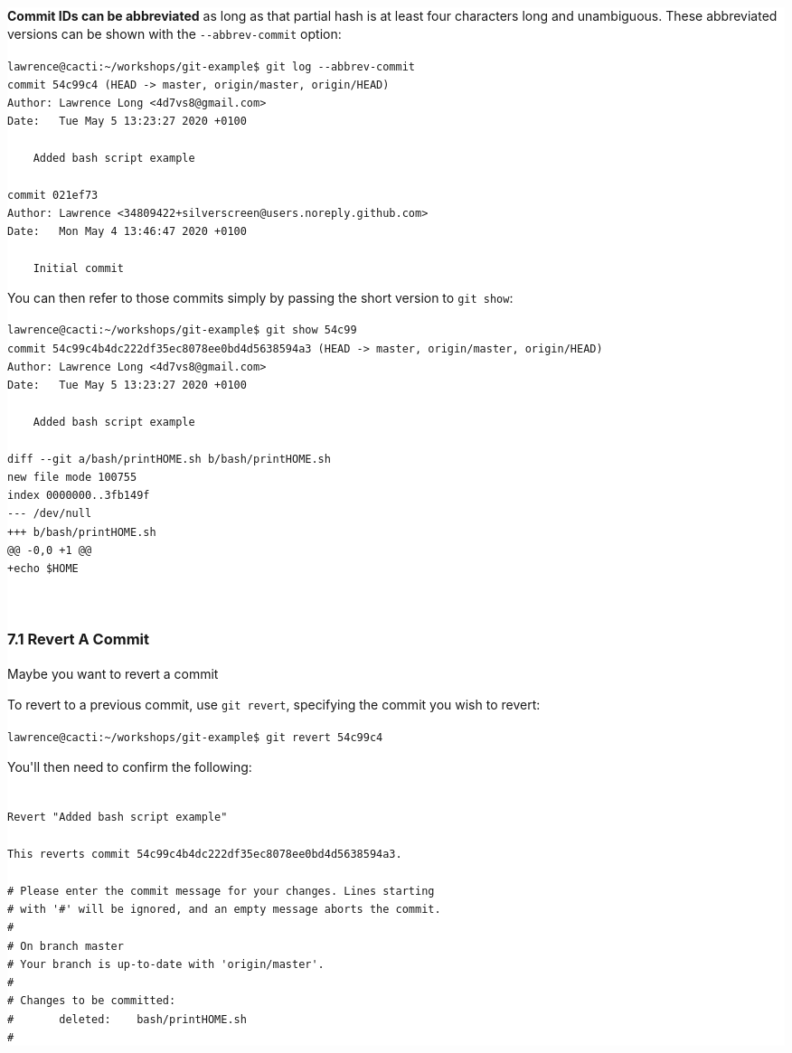 **Commit IDs can be abbreviated** as long as that partial hash is at least four characters long and unambiguous. These abbreviated versions can be shown with the `--abbrev-commit` option:

```
lawrence@cacti:~/workshops/git-example$ git log --abbrev-commit
commit 54c99c4 (HEAD -> master, origin/master, origin/HEAD)
Author: Lawrence Long <4d7vs8@gmail.com>
Date:   Tue May 5 13:23:27 2020 +0100

    Added bash script example

commit 021ef73
Author: Lawrence <34809422+silverscreen@users.noreply.github.com>
Date:   Mon May 4 13:46:47 2020 +0100

    Initial commit
```

You can then refer to those commits simply by passing the short version to `git show`: 

```
lawrence@cacti:~/workshops/git-example$ git show 54c99
commit 54c99c4b4dc222df35ec8078ee0bd4d5638594a3 (HEAD -> master, origin/master, origin/HEAD)
Author: Lawrence Long <4d7vs8@gmail.com>
Date:   Tue May 5 13:23:27 2020 +0100

    Added bash script example

diff --git a/bash/printHOME.sh b/bash/printHOME.sh
new file mode 100755
index 0000000..3fb149f
--- /dev/null
+++ b/bash/printHOME.sh
@@ -0,0 +1 @@
+echo $HOME
```

<br/>

### 7.1 Revert A Commit

Maybe you want to revert a commit


To revert to a previous commit, use `git revert`, specifying the commit you wish to revert:

```
lawrence@cacti:~/workshops/git-example$ git revert 54c99c4
```

You'll then need to confirm the following:

```

Revert "Added bash script example"

This reverts commit 54c99c4b4dc222df35ec8078ee0bd4d5638594a3.

# Please enter the commit message for your changes. Lines starting
# with '#' will be ignored, and an empty message aborts the commit.
#
# On branch master
# Your branch is up-to-date with 'origin/master'.
#
# Changes to be committed:
#       deleted:    bash/printHOME.sh
#
```
